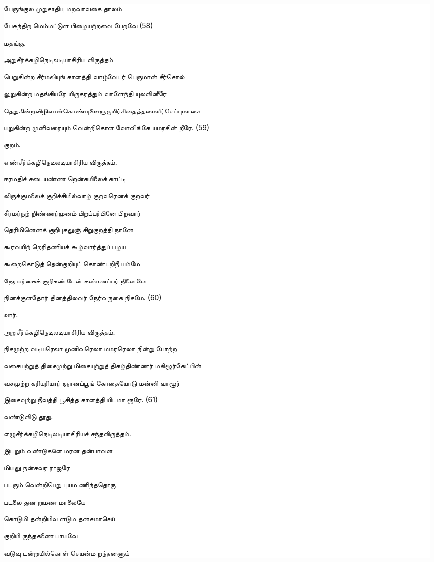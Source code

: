 பேருங்குல முறுசாதியு மறவாவகை தாலம்  

பேசுந்திற மெம்மட்டுள பிழையற்றவை பேறவே (58)  

மதங்கு.  

அறுசீர்க்கழிநெடிலடியாசிரிய விருத்தம்  

பெறுகின்ற சீர்மலியுங் காளத்தி வாழ்வேடர் பெருமான் சீர்சொல்  

லுறுகின்ற மதங்கியரே யிருகரத்தும் வாளேந்தி யுலவினீரே  

தெறுகின்றவிழிவாள்கொண்டிளைஞருயிர்சிதைத்தமையீர்செப்புமாசை  

யறுகின்ற முனிவரையும் வென்றிகொள வோவிங்கே யமர்கின் றீரே. (59)  

குறம்.  

எண்சீர்க்கழிநெடிலடியாசிரிய விருத்தம்.  

ஈரமதிச் சடையண்ண றென்கயிலைக் காட்டி  

லிருக்குமலைக் குறிச்சியில்வாழ் குறவரெனக் குறவர்  

சீரமர்நற் றிண்ணர்முனம் பிறப்பர்பினே பிறவார்  

தெரிமினெனக் குறிபுகலுஞ் சிறுகுறத்தி நானே  

கூரவயிற் றெரிதணியக் கூழ்வார்த்துப் பழய  

கூறைகொடுத் தென்குறியுட் கொண்டறிநீ யம்மே  

நேரமர்கைக் குறிகண்டேன் கண்ணப்பர் நினைவே  

நினக்குளதோர் தினத்திலவர் நேர்வருகை நிசமே. (60)  

ஊர்.  

அறுசீர்க்கழிநெடிலடியாசிரிய விருத்தம்.  

நிசமுற்ற வடியரெலா முனிவரெலா மமரரெலா நின்று போற்ற  

வசையற்றுத் திசைமுற்று மிசையுற்றுத் திகழ்திண்ணர் மகிழூர்கேட்பின்  

வசமுற்ற கரியுரியார் ஞானப்பூங் கோதையோடு மன்னி வாழூர்  

இசைவுற்று நீவத்தி பூசித்த காளத்தி யிடமா ரூரே. (61)  

வண்டுவிடு தூது.  

எழுசீர்க்கழிநெடிலடியாசிரியச் சந்தவிருத்தம்.  

இடறும் வண்டுகளெ மரன தன்பாவன  

மியலு நன்சவர ராஜரே  

படரும் வென்றிபெறு புயம ணிந்ததொரு  

படலை துன றுமண மாலையே  

கொடுமி தன்றியிவ ளடும தனசமாசெய்  

குறியி ருந்தகணை பாயவே  

வடுவு டன்றுயில்கொள் செயன்ம றந்தனளுய்  
